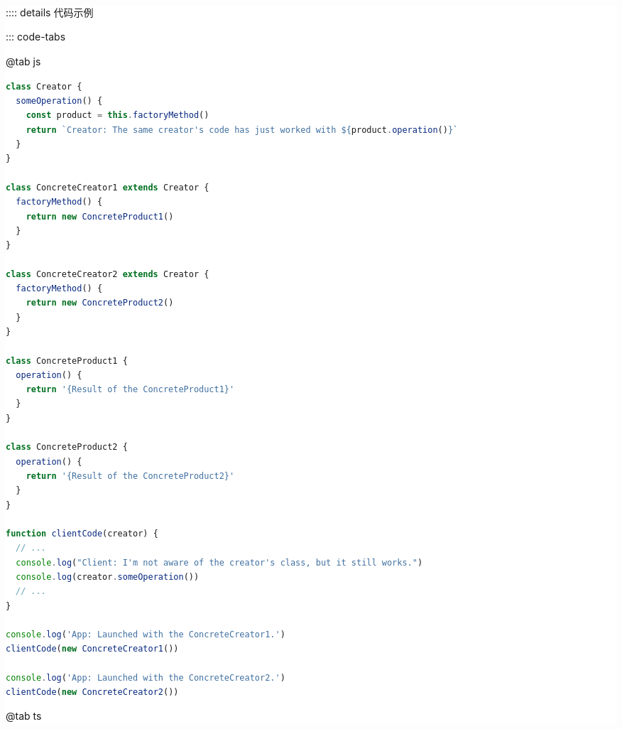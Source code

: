 :::: details 代码示例

::: code-tabs

@tab js

```js
class Creator {
  someOperation() {
    const product = this.factoryMethod()
    return `Creator: The same creator's code has just worked with ${product.operation()}`
  }
}

class ConcreteCreator1 extends Creator {
  factoryMethod() {
    return new ConcreteProduct1()
  }
}

class ConcreteCreator2 extends Creator {
  factoryMethod() {
    return new ConcreteProduct2()
  }
}

class ConcreteProduct1 {
  operation() {
    return '{Result of the ConcreteProduct1}'
  }
}

class ConcreteProduct2 {
  operation() {
    return '{Result of the ConcreteProduct2}'
  }
}

function clientCode(creator) {
  // ...
  console.log("Client: I'm not aware of the creator's class, but it still works.")
  console.log(creator.someOperation())
  // ...
}

console.log('App: Launched with the ConcreteCreator1.')
clientCode(new ConcreteCreator1())

console.log('App: Launched with the ConcreteCreator2.')
clientCode(new ConcreteCreator2())
```

@tab ts
